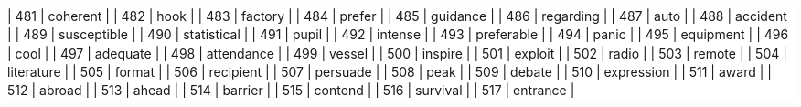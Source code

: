 |    481 | coherent       |
|    482 | hook           |
|    483 | factory        |
|    484 | prefer         |
|    485 | guidance       |
|    486 | regarding      |
|    487 | auto           |
|    488 | accident       |
|    489 | susceptible    |
|    490 | statistical    |
|    491 | pupil          |
|    492 | intense        |
|    493 | preferable     |
|    494 | panic          |
|    495 | equipment      |
|    496 | cool           |
|    497 | adequate       |
|    498 | attendance     |
|    499 | vessel         |
|    500 | inspire        |
|    501 | exploit        |
|    502 | radio          |
|    503 | remote         |
|    504 | literature     |
|    505 | format         |
|    506 | recipient      |
|    507 | persuade       |
|    508 | peak           |
|    509 | debate         |
|    510 | expression     |
|    511 | award          |
|    512 | abroad         |
|    513 | ahead          |
|    514 | barrier        |
|    515 | contend        |
|    516 | survival       |
|    517 | entrance       |